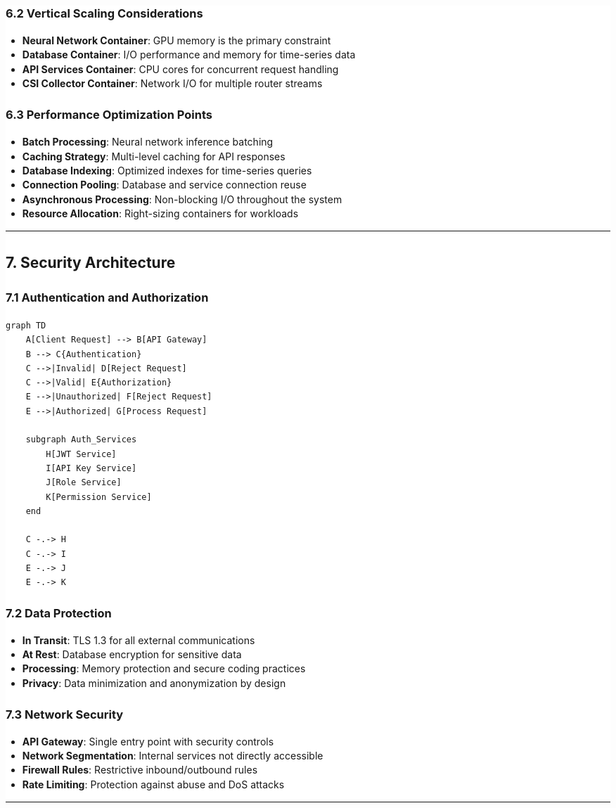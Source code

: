 ### 6.2 Vertical Scaling Considerations
- **Neural Network Container**: GPU memory is the primary constraint
- **Database Container**: I/O performance and memory for time-series data
- **API Services Container**: CPU cores for concurrent request handling
- **CSI Collector Container**: Network I/O for multiple router streams

### 6.3 Performance Optimization Points
- **Batch Processing**: Neural network inference batching
- **Caching Strategy**: Multi-level caching for API responses
- **Database Indexing**: Optimized indexes for time-series queries
- **Connection Pooling**: Database and service connection reuse
- **Asynchronous Processing**: Non-blocking I/O throughout the system
- **Resource Allocation**: Right-sizing containers for workloads

---

## 7. Security Architecture

### 7.1 Authentication and Authorization

```mermaid
graph TD
    A[Client Request] --> B[API Gateway]
    B --> C{Authentication}
    C -->|Invalid| D[Reject Request]
    C -->|Valid| E{Authorization}
    E -->|Unauthorized| F[Reject Request]
    E -->|Authorized| G[Process Request]
    
    subgraph Auth_Services
        H[JWT Service]
        I[API Key Service]
        J[Role Service]
        K[Permission Service]
    end
    
    C -.-> H
    C -.-> I
    E -.-> J
    E -.-> K
```

### 7.2 Data Protection
- **In Transit**: TLS 1.3 for all external communications
- **At Rest**: Database encryption for sensitive data
- **Processing**: Memory protection and secure coding practices
- **Privacy**: Data minimization and anonymization by design

### 7.3 Network Security
- **API Gateway**: Single entry point with security controls
- **Network Segmentation**: Internal services not directly accessible
- **Firewall Rules**: Restrictive inbound/outbound rules
- **Rate Limiting**: Protection against abuse and DoS attacks

---